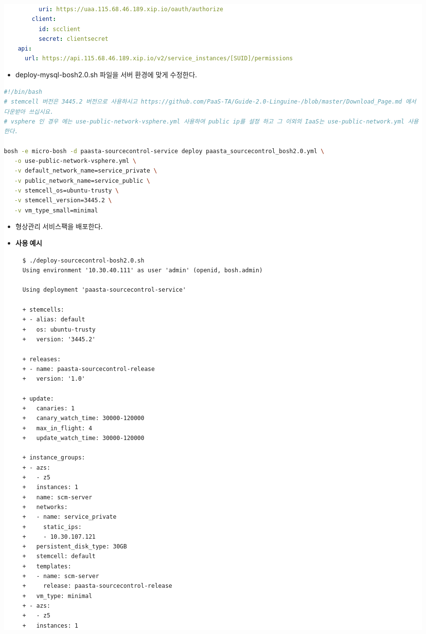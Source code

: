 ```yml
          uri: https://uaa.115.68.46.189.xip.io/oauth/authorize
        client:
          id: scclient
          secret: clientsecret
    api:
      url: https://api.115.68.46.189.xip.io/v2/service_instances/[SUID]/permissions
```

-	deploy-mysql-bosh2.0.sh 파일을 서버 환경에 맞게 수정한다.

```sh
#!/bin/bash
# stemcell 버전은 3445.2 버전으로 사용하시고 https://github.com/PaaS-TA/Guide-2.0-Linguine-/blob/master/Download_Page.md 에서 다운받아 쓰십시요.
# vsphere 인 경우 에는 use-public-network-vsphere.yml 사용하여 public ip를 설정 하고 그 이외의 IaaS는 use-public-network.yml 사용한다.

bosh -e micro-bosh -d paasta-sourcecontrol-service deploy paasta_sourcecontrol_bosh2.0.yml \
   -o use-public-network-vsphere.yml \
   -v default_network_name=service_private \
   -v public_network_name=service_public \
   -v stemcell_os=ubuntu-trusty \
   -v stemcell_version=3445.2 \
   -v vm_type_small=minimal
```

-	형상관리 서비스팩을 배포한다.

- **사용 예시**

		$ ./deploy-sourcecontrol-bosh2.0.sh
		Using environment '10.30.40.111' as user 'admin' (openid, bosh.admin)

		Using deployment 'paasta-sourcecontrol-service'

		+ stemcells:
		+ - alias: default
		+   os: ubuntu-trusty
		+   version: '3445.2'

		+ releases:
		+ - name: paasta-sourcecontrol-release
		+   version: '1.0'

		+ update:
		+   canaries: 1
		+   canary_watch_time: 30000-120000
		+   max_in_flight: 4
		+   update_watch_time: 30000-120000

		+ instance_groups:
		+ - azs:
		+   - z5
		+   instances: 1
		+   name: scm-server
		+   networks:
		+   - name: service_private
		+     static_ips:
		+     - 10.30.107.121
		+   persistent_disk_type: 30GB
		+   stemcell: default
		+   templates:
		+   - name: scm-server
		+     release: paasta-sourcecontrol-release
		+   vm_type: minimal
		+ - azs:
		+   - z5
		+   instances: 1
